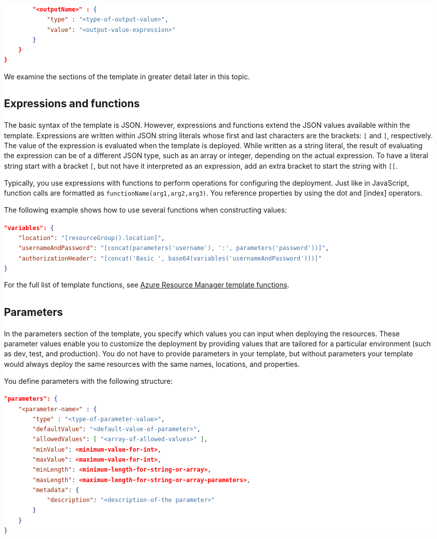 ```json
        "<outputName>" : {
            "type" : "<type-of-output-value>",
            "value": "<output-value-expression>"
        }
    }
}
```

We examine the sections of the template in greater detail later in this topic.

## Expressions and functions
The basic syntax of the template is JSON. However, expressions and functions extend the JSON values available within the template.  Expressions are written within JSON string literals whose first and last characters are the brackets: `[` and `]`, respectively. The value of the expression is evaluated when the template is deployed. While written as a string literal, the result of evaluating the expression can be of a different JSON type, such as an array or integer, depending on the actual expression.  To have a literal string start with a bracket `[`, but not have it interpreted as an expression, add an extra bracket to start the string with `[[`.

Typically, you use expressions with functions to perform operations for configuring the deployment. Just like in JavaScript, function calls are formatted as `functionName(arg1,arg2,arg3)`. You reference properties by using the dot and [index] operators.

The following example shows how to use several functions when constructing values:

```json
"variables": {
    "location": "[resourceGroup().location]",
    "usernameAndPassword": "[concat(parameters('username'), ':', parameters('password'))]",
    "authorizationHeader": "[concat('Basic ', base64(variables('usernameAndPassword')))]"
}
```

For the full list of template functions, see [Azure Resource Manager template functions](resource-group-template-functions.md). 

## <a name="parameters"></a>Parameters
In the parameters section of the template, you specify which values you can input when deploying the resources. These parameter values enable you to customize the deployment by providing values that are tailored for a particular environment (such as dev, test, and production). You do not have to provide parameters in your template, but without parameters your template would always deploy the same resources with the same names, locations, and properties.

You define parameters with the following structure:

```json
"parameters": {
    "<parameter-name>" : {
        "type" : "<type-of-parameter-value>",
        "defaultValue": "<default-value-of-parameter>",
        "allowedValues": [ "<array-of-allowed-values>" ],
        "minValue": <minimum-value-for-int>,
        "maxValue": <maximum-value-for-int>,
        "minLength": <minimum-length-for-string-or-array>,
        "maxLength": <maximum-length-for-string-or-array-parameters>,
        "metadata": {
            "description": "<description-of-the parameter>" 
        }
    }
}
```
